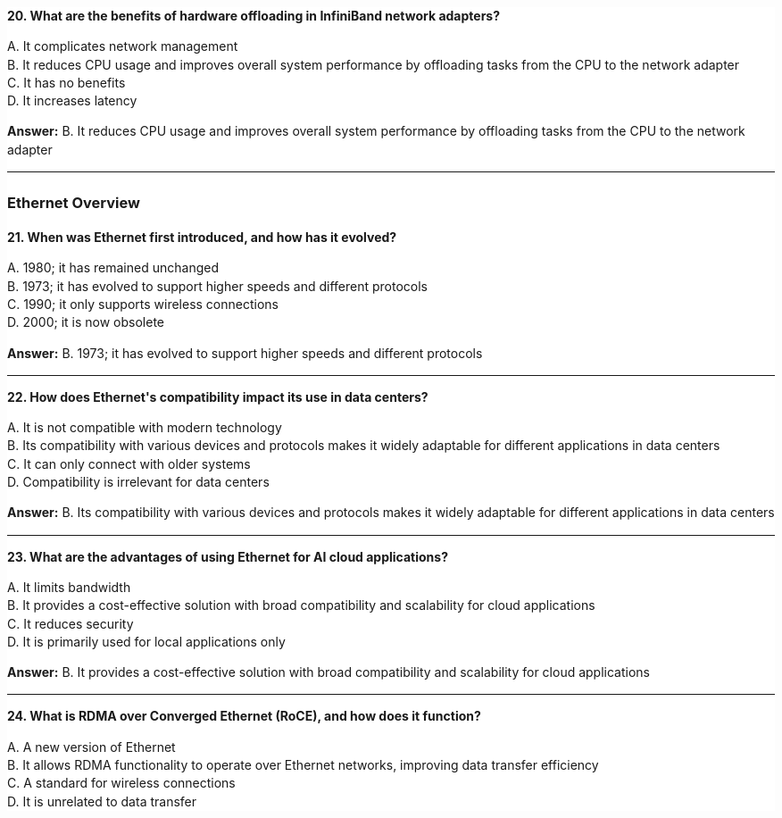 
**20. What are the benefits of hardware offloading in InfiniBand network adapters?**

A. It complicates network management  
B. It reduces CPU usage and improves overall system performance by offloading tasks from the CPU to the network adapter  
C. It has no benefits  
D. It increases latency  

**Answer:** B. It reduces CPU usage and improves overall system performance by offloading tasks from the CPU to the network adapter  

---

### Ethernet Overview

**21. When was Ethernet first introduced, and how has it evolved?**

A. 1980; it has remained unchanged  
B. 1973; it has evolved to support higher speeds and different protocols  
C. 1990; it only supports wireless connections  
D. 2000; it is now obsolete  

**Answer:** B. 1973; it has evolved to support higher speeds and different protocols  

---

**22. How does Ethernet's compatibility impact its use in data centers?**

A. It is not compatible with modern technology  
B. Its compatibility with various devices and protocols makes it widely adaptable for different applications in data centers  
C. It can only connect with older systems  
D. Compatibility is irrelevant for data centers  

**Answer:** B. Its compatibility with various devices and protocols makes it widely adaptable for different applications in data centers  

---

**23. What are the advantages of using Ethernet for AI cloud applications?**

A. It limits bandwidth  
B. It provides a cost-effective solution with broad compatibility and scalability for cloud applications  
C. It reduces security  
D. It is primarily used for local applications only  

**Answer:** B. It provides a cost-effective solution with broad compatibility and scalability for cloud applications  

---

**24. What is RDMA over Converged Ethernet (RoCE), and how does it function?**

A. A new version of Ethernet  
B. It allows RDMA functionality to operate over Ethernet networks, improving data transfer efficiency  
C. A standard for wireless connections  
D. It is unrelated to data transfer  
